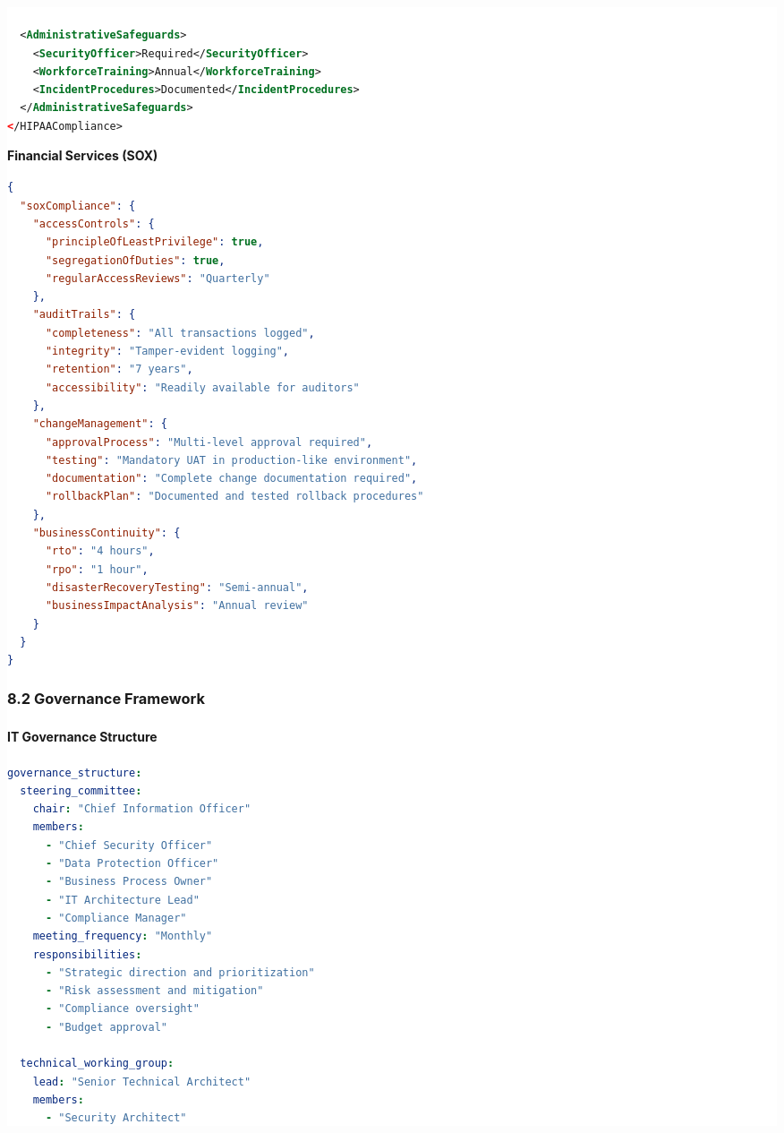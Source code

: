 ```xml
  
  <AdministrativeSafeguards>
    <SecurityOfficer>Required</SecurityOfficer>
    <WorkforceTraining>Annual</WorkforceTraining>
    <IncidentProcedures>Documented</IncidentProcedures>
  </AdministrativeSafeguards>
</HIPAACompliance>
```

**Financial Services (SOX)**
```json
{
  "soxCompliance": {
    "accessControls": {
      "principleOfLeastPrivilege": true,
      "segregationOfDuties": true,
      "regularAccessReviews": "Quarterly"
    },
    "auditTrails": {
      "completeness": "All transactions logged",
      "integrity": "Tamper-evident logging",
      "retention": "7 years",
      "accessibility": "Readily available for auditors"
    },
    "changeManagement": {
      "approvalProcess": "Multi-level approval required",
      "testing": "Mandatory UAT in production-like environment",
      "documentation": "Complete change documentation required",
      "rollbackPlan": "Documented and tested rollback procedures"
    },
    "businessContinuity": {
      "rto": "4 hours",
      "rpo": "1 hour",
      "disasterRecoveryTesting": "Semi-annual",
      "businessImpactAnalysis": "Annual review"
    }
  }
}
```

### 8.2 Governance Framework

#### IT Governance Structure
```yaml
governance_structure:
  steering_committee:
    chair: "Chief Information Officer"
    members:
      - "Chief Security Officer"
      - "Data Protection Officer"
      - "Business Process Owner"
      - "IT Architecture Lead"
      - "Compliance Manager"
    meeting_frequency: "Monthly"
    responsibilities:
      - "Strategic direction and prioritization"
      - "Risk assessment and mitigation"
      - "Compliance oversight"
      - "Budget approval"
  
  technical_working_group:
    lead: "Senior Technical Architect"
    members:
      - "Security Architect"
```